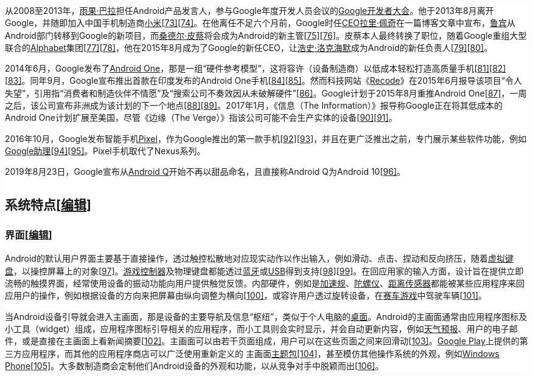   从2008至2013年，[雨果·巴拉](https://zh.wikipedia.org/wiki/雨果·巴拉)担任Android产品发言人，参与Google年度开发人员会议的[Google开发者大会](https://zh.wikipedia.org/wiki/Google_I/O)。他于2013年8月离开Google，并随即加入中国手机制造商[小米](https://zh.wikipedia.org/wiki/小米集團)[[73\]](https://zh.wikipedia.org/wiki/Android#cite_note-73)[[74\]](https://zh.wikipedia.org/wiki/Android#cite_note-74)。在他离任不足六个月前，Google时任[CEO](https://zh.wikipedia.org/wiki/行政總裁)[拉里·佩奇](https://zh.wikipedia.org/wiki/賴利·佩吉)在一篇博客文章中宣布，[鲁宾](https://zh.wikipedia.org/wiki/安迪·鲁宾)从Android部门转移到Google的新项目，而[桑德尔·皮蔡](https://zh.wikipedia.org/wiki/桑德尔·皮蔡)将会成为Android的新主管[[75\]](https://zh.wikipedia.org/wiki/Android#cite_note-75)[[76\]](https://zh.wikipedia.org/wiki/Android#cite_note-76)。皮蔡本人最终转换了职位，随着Google重组大型联合的[Alphabet](https://zh.wikipedia.org/wiki/Alphabet)集团[[77\]](https://zh.wikipedia.org/wiki/Android#cite_note-77)[[78\]](https://zh.wikipedia.org/wiki/Android#cite_note-78)，他在2015年8月成为了Google的新任CEO，让[浩史·洛克海默](https://zh.wikipedia.org/w/index.php?title=浩史·洛克海默&action=edit&redlink=1)成为Android的新任负责人[[79\]](https://zh.wikipedia.org/wiki/Android#cite_note-79)[[80\]](https://zh.wikipedia.org/wiki/Android#cite_note-80)。

  2014年6月，Google发布了[Android One](https://zh.wikipedia.org/wiki/Android_One)，那是一组“硬件参考模型”，这将容许（设备制造商）以低成本轻松打造高质量手机[[81\]](https://zh.wikipedia.org/wiki/Android#cite_note-81)[[82\]](https://zh.wikipedia.org/wiki/Android#cite_note-82)[[83\]](https://zh.wikipedia.org/wiki/Android#cite_note-83)。同年9月，Google宣布推出首款在印度发布的Android One手机[[84\]](https://zh.wikipedia.org/wiki/Android#cite_note-84)[[85\]](https://zh.wikipedia.org/wiki/Android#cite_note-85)。然而科技网站《[Recode](https://zh.wikipedia.org/w/index.php?title=Recode&action=edit&redlink=1)》在2015年6月报导该项目“令人失望”，引用指“消费者和制造伙伴不情愿”及“搜索公司不奏效因从未破解硬件”[[86\]](https://zh.wikipedia.org/wiki/Android#cite_note-86)。Google计划于2015年8月重推Android One[[87\]](https://zh.wikipedia.org/wiki/Android#cite_note-87)，一周之后，该公司宣布非洲成为该计划的下一个地点[[88\]](https://zh.wikipedia.org/wiki/Android#cite_note-88)[[89\]](https://zh.wikipedia.org/wiki/Android#cite_note-89)。2017年1月，《信息（The Information）》报导称Google正在将其低成本的Android One计划扩展至美国，尽管《边缘（The Verge）》指该公司可能不会生产实体的设备[[90\]](https://zh.wikipedia.org/wiki/Android#cite_note-90)[[91\]](https://zh.wikipedia.org/wiki/Android#cite_note-91)。

  2016年10月，Google发布智能手机[Pixel](https://zh.wikipedia.org/wiki/Pixel_(智能手机))，作为Google推出的第一款手机[[92\]](https://zh.wikipedia.org/wiki/Android#cite_note-92)[[93\]](https://zh.wikipedia.org/wiki/Android#cite_note-93)，并且在更广泛推出之前，专门展示某些软件功能，例如[Google助理](https://zh.wikipedia.org/wiki/Google助理)[[94\]](https://zh.wikipedia.org/wiki/Android#cite_note-94)[[95\]](https://zh.wikipedia.org/wiki/Android#cite_note-95)。Pixel手机取代了Nexus系列。

  2019年8月23日，Google宣布从[Android Q](https://zh.wikipedia.org/wiki/Android_Q)开始不再以甜品命名，且直接称Android Q为Android 10[[96\]](https://zh.wikipedia.org/wiki/Android#cite_note-96)。

  ## 系统特点[[编辑](https://zh.wikipedia.org/w/index.php?title=Android&action=edit&section=6)]

  ### 界面[[编辑](https://zh.wikipedia.org/w/index.php?title=Android&action=edit&section=7)]

  Android的默认用户界面主要基于直接操作，透过触控松散地对应现实动作以作出输入，例如滑动、点击、捏动和反向挤压，随着[虚拟键盘](https://zh.wikipedia.org/wiki/虛擬鍵盤)，以操控屏幕上的对象[[97\]](https://zh.wikipedia.org/wiki/Android#cite_note-97)。[游戏控制器](https://zh.wikipedia.org/wiki/游戏控制器)及物理键盘都能透过[蓝牙](https://zh.wikipedia.org/wiki/藍牙)或[USB](https://zh.wikipedia.org/wiki/USB)得到支持[[98\]](https://zh.wikipedia.org/wiki/Android#cite_note-98)[[99\]](https://zh.wikipedia.org/wiki/Android#cite_note-99)。在回应用家的输入方面，设计旨在提供立即流畅的触摸界面，经常使用设备的振动功能向用户提供触觉反馈。内部硬件，例如是[加速规](https://zh.wikipedia.org/wiki/加速規)、[陀螺仪](https://zh.wikipedia.org/wiki/陀螺儀)、[距离传感器](https://zh.wikipedia.org/wiki/接近传感器)都能被某些应用程序来回应用户的操作，例如根据设备的方向来把屏幕由纵向调整为横向[[100\]](https://zh.wikipedia.org/wiki/Android#cite_note-100)，或容许用户透过旋转设备，在[赛车游戏](https://zh.wikipedia.org/wiki/競速遊戲)中驾驶车辆[[101\]](https://zh.wikipedia.org/wiki/Android#cite_note-101)。

  当Android设备引导就会进入主画面，那是设备的主要导航及信息“枢纽”，类似于个人电脑的[桌面](https://zh.wikipedia.org/wiki/桌面比擬)。Android的主画面通常由应用程序图标及小工具（widget）组成，应用程序图标引导相关的应用程序，而小工具则会实时显示，并会自动更新内容，例如[天气预报](https://zh.wikipedia.org/wiki/天气预报)、用户的电子邮件，或是直接在主画面上看新闻摘要[[102\]](https://zh.wikipedia.org/wiki/Android#cite_note-102)。主画面可以由若干页面组成，用户可以在这些页面之间来回滑动[[103\]](https://zh.wikipedia.org/wiki/Android#cite_note-Design_info-103)。[Google Play](https://zh.wikipedia.org/wiki/Google_Play)上提供的第三方应用程序，而其他的应用程序商店可以广泛使用重新定义的 主画面[主题包](https://zh.wikipedia.org/wiki/主題包)[[104\]](https://zh.wikipedia.org/wiki/Android#cite_note-104)，甚至模仿其他操作系统的外观，例如[Windows Phone](https://zh.wikipedia.org/wiki/Windows_Phone)[[105\]](https://zh.wikipedia.org/wiki/Android#cite_note-105)。大多数制造商会定制他们Android设备的外观和功能，以从竞争对手中脱颖而出[[106\]](https://zh.wikipedia.org/wiki/Android#cite_note-106)。
